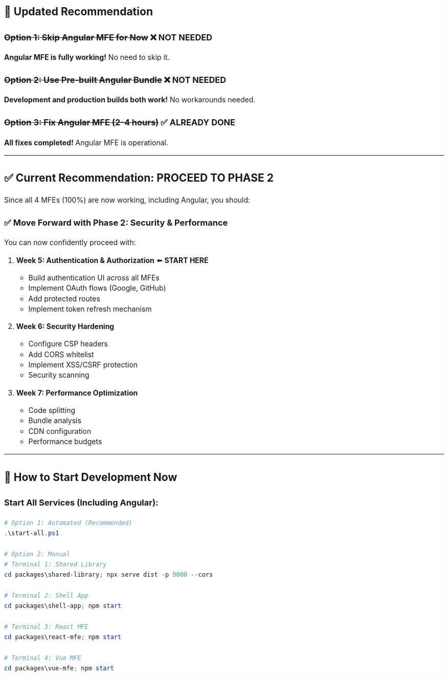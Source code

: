 
## 🎯 Updated Recommendation

### ~~Option 1: Skip Angular MFE for Now~~ ❌ **NOT NEEDED**
**Angular MFE is fully working!** No need to skip it.

### ~~Option 2: Use Pre-built Angular Bundle~~ ❌ **NOT NEEDED**
**Development and production builds both work!** No workarounds needed.

### ~~Option 3: Fix Angular MFE (2-4 hours)~~ ✅ **ALREADY DONE**
**All fixes completed!** Angular MFE is operational.

---

## ✅ Current Recommendation: PROCEED TO PHASE 2

Since all 4 MFEs (100%) are now working, including Angular, you should:

### **✅ Move Forward with Phase 2: Security & Performance**

You can now confidently proceed with:

1. **Week 5: Authentication & Authorization** ⬅️ **START HERE**
   - Build authentication UI across all MFEs
   - Implement OAuth flows (Google, GitHub)
   - Add protected routes
   - Implement token refresh mechanism

2. **Week 6: Security Hardening**
   - Configure CSP headers
   - Add CORS whitelist
   - Implement XSS/CSRF protection
   - Security scanning

3. **Week 7: Performance Optimization**
   - Code splitting
   - Bundle analysis
   - CDN configuration
   - Performance budgets

---

## 🚀 How to Start Development Now

### Start All Services (Including Angular):
```powershell
# Option 1: Automated (Recommended)
.\start-all.ps1

# Option 2: Manual
# Terminal 1: Shared Library
cd packages\shared-library; npx serve dist -p 9000 --cors

# Terminal 2: Shell App
cd packages\shell-app; npm start

# Terminal 3: React MFE
cd packages\react-mfe; npm start

# Terminal 4: Vue MFE
cd packages\vue-mfe; npm start
```
